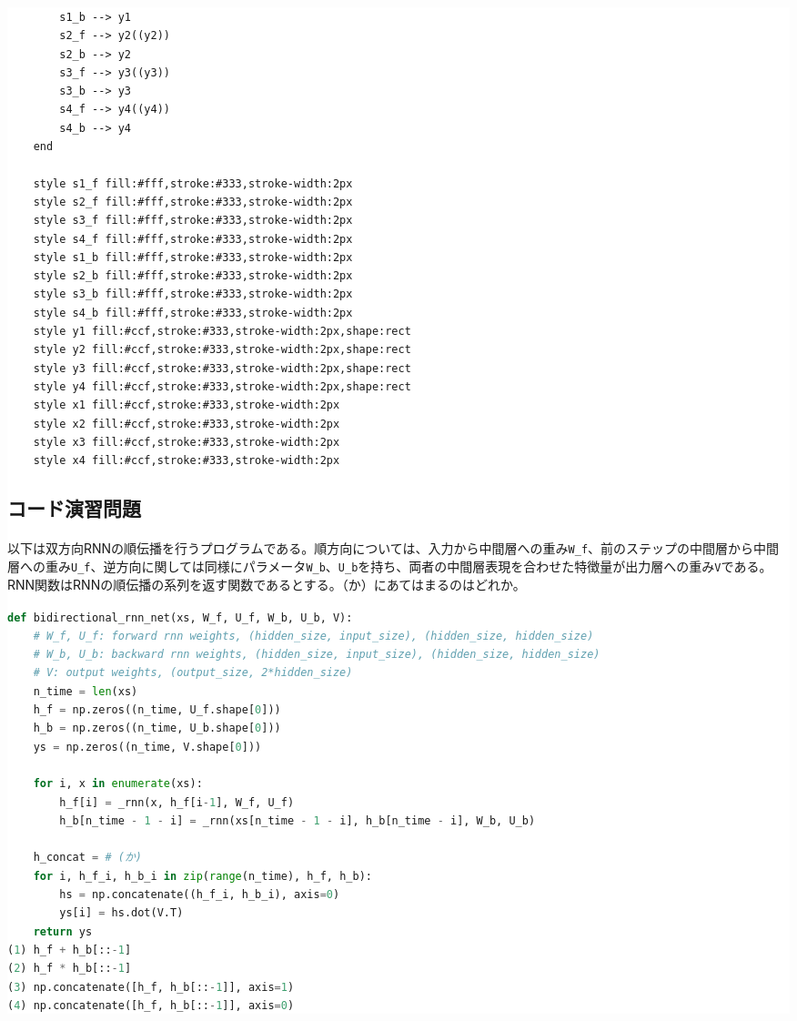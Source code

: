 ```mermaid
        s1_b --> y1
        s2_f --> y2((y2))
        s2_b --> y2
        s3_f --> y3((y3))
        s3_b --> y3
        s4_f --> y4((y4))
        s4_b --> y4
    end

    style s1_f fill:#fff,stroke:#333,stroke-width:2px
    style s2_f fill:#fff,stroke:#333,stroke-width:2px
    style s3_f fill:#fff,stroke:#333,stroke-width:2px
    style s4_f fill:#fff,stroke:#333,stroke-width:2px
    style s1_b fill:#fff,stroke:#333,stroke-width:2px
    style s2_b fill:#fff,stroke:#333,stroke-width:2px
    style s3_b fill:#fff,stroke:#333,stroke-width:2px
    style s4_b fill:#fff,stroke:#333,stroke-width:2px
    style y1 fill:#ccf,stroke:#333,stroke-width:2px,shape:rect
    style y2 fill:#ccf,stroke:#333,stroke-width:2px,shape:rect
    style y3 fill:#ccf,stroke:#333,stroke-width:2px,shape:rect
    style y4 fill:#ccf,stroke:#333,stroke-width:2px,shape:rect
    style x1 fill:#ccf,stroke:#333,stroke-width:2px
    style x2 fill:#ccf,stroke:#333,stroke-width:2px
    style x3 fill:#ccf,stroke:#333,stroke-width:2px
    style x4 fill:#ccf,stroke:#333,stroke-width:2px
```



## コード演習問題

以下は双方向RNNの順伝播を行うプログラムである。順方向については、入力から中間層への重み`W_f`、前のステップの中間層から中間層への重み`U_f`、逆方向に関しては同様にパラメータ`W_b`、`U_b`を持ち、両者の中間層表現を合わせた特徴量が出力層への重み`V`である。RNN関数はRNNの順伝播の系列を返す関数であるとする。（か）にあてはまるのはどれか。

```python
def bidirectional_rnn_net(xs, W_f, U_f, W_b, U_b, V):
    # W_f, U_f: forward rnn weights, (hidden_size, input_size), (hidden_size, hidden_size)
    # W_b, U_b: backward rnn weights, (hidden_size, input_size), (hidden_size, hidden_size)
    # V: output weights, (output_size, 2*hidden_size)
    n_time = len(xs)
    h_f = np.zeros((n_time, U_f.shape[0]))
    h_b = np.zeros((n_time, U_b.shape[0]))
    ys = np.zeros((n_time, V.shape[0]))

    for i, x in enumerate(xs):
        h_f[i] = _rnn(x, h_f[i-1], W_f, U_f)
        h_b[n_time - 1 - i] = _rnn(xs[n_time - 1 - i], h_b[n_time - i], W_b, U_b)

    h_concat = # (か)
    for i, h_f_i, h_b_i in zip(range(n_time), h_f, h_b):
        hs = np.concatenate((h_f_i, h_b_i), axis=0)
        ys[i] = hs.dot(V.T)
    return ys
(1) h_f + h_b[::-1]
(2) h_f * h_b[::-1]
(3) np.concatenate([h_f, h_b[::-1]], axis=1)
(4) np.concatenate([h_f, h_b[::-1]], axis=0)
```
